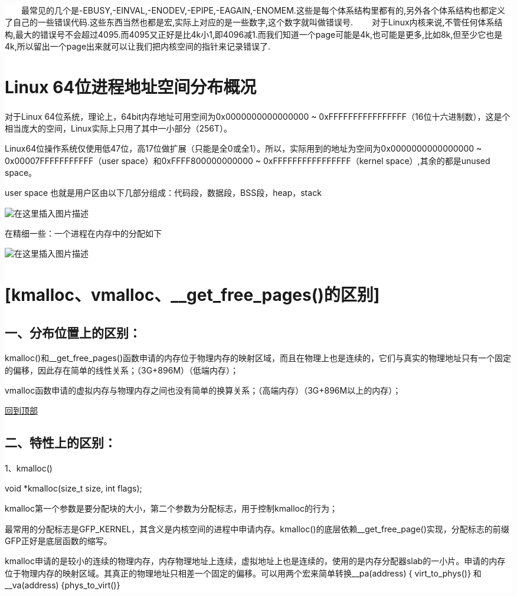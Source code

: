 　　最常见的几个是-EBUSY,-EINVAL,-ENODEV,-EPIPE,-EAGAIN,-ENOMEM.这些是每个体系结构里都有的,另外各个体系结构也都定义了自己的一些错误代码.这些东西当然也都是宏,实际上对应的是一些数字,这个数字就叫做错误号.
　　对于Linux内核来说,不管任何体系结构,最大的错误号不会超过4095.而4095又正好是比4k小1,即4096减1.而我们知道一个page可能是4k,也可能是更多,比如8k,但至少它也是4k,所以留出一个page出来就可以让我们把内核空间的指针来记录错误了.







# Linux 64位进程地址空间分布概况

对于Linux 64位系统，理论上，64bit内存地址可用空间为0x0000000000000000 ~ 0xFFFFFFFFFFFFFFFF（16位十六进制数），这是个相当庞大的空间，Linux实际上只用了其中一小部分（256T）。

Linux64位操作系统仅使用低47位，高17位做扩展（只能是全0或全1）。所以，实际用到的地址为空间为0x0000000000000000 ~ 0x00007FFFFFFFFFFF（user space）和0xFFFF800000000000 ~ 0xFFFFFFFFFFFFFFFF（kernel space）,其余的都是unused space。

user space 也就是用户区由以下几部分组成：代码段，数据段，BSS段，heap，stack

![在这里插入图片描述](https://i-blog.csdnimg.cn/blog_migrate/9256b843eca81f1953426b542de12a8d.png#pic_center)


在精细一些：一个进程在内存中的分配如下

![在这里插入图片描述](https://i-blog.csdnimg.cn/blog_migrate/7610bcf587f48987181ffb35e109303c.png#pic_center)







# [kmalloc、vmalloc、__get_free_pages()的区别]



## 一、分布位置上的区别：

kmalloc()和__get_free_pages()函数申请的内存位于物理内存的映射区域，而且在物理上也是连续的，它们与真实的物理地址只有一个固定的偏移，因此存在简单的线性关系；（3G+896M）（低端内存）；

vmalloc函数申请的虚拟内存与物理内存之间也没有简单的换算关系；（高端内存）（3G+896M以上的内存）；

 

[回到顶部](https://www.cnblogs.com/linhaostudy/p/7477370.html#_labelTop)

## 二、特性上的区别：

1、kmalloc()

void *kmalloc(size_t size, int flags);

kmalloc第一个参数是要分配块的大小，第二个参数为分配标志，用于控制kmalloc的行为；

最常用的分配标志是GFP_KERNEL，其含义是内核空间的进程中申请内存。kmalloc()的底层依赖__get_free_page()实现，分配标志的前缀GFP正好是底层函数的缩写。

kmalloc申请的是较小的连续的物理内存，内存物理地址上连续，虚拟地址上也是连续的，使用的是内存分配器slab的一小片。申请的内存位于物理内存的映射区域。其真正的物理地址只相差一个固定的偏移。可以用两个宏来简单转换__pa(address) { virt_to_phys()} 和__va(address) {phys_to_virt()}
